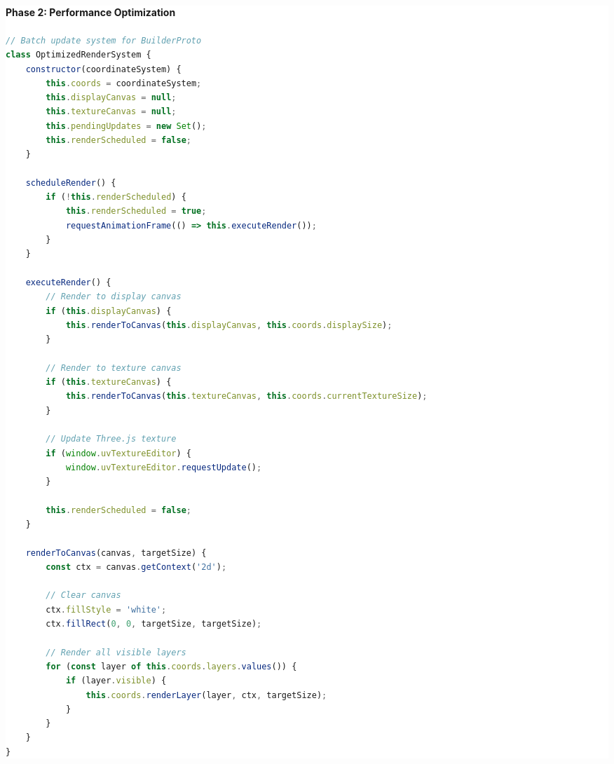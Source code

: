 #### Phase 2: Performance Optimization

```javascript
// Batch update system for BuilderProto
class OptimizedRenderSystem {
    constructor(coordinateSystem) {
        this.coords = coordinateSystem;
        this.displayCanvas = null;
        this.textureCanvas = null;
        this.pendingUpdates = new Set();
        this.renderScheduled = false;
    }
    
    scheduleRender() {
        if (!this.renderScheduled) {
            this.renderScheduled = true;
            requestAnimationFrame(() => this.executeRender());
        }
    }
    
    executeRender() {
        // Render to display canvas
        if (this.displayCanvas) {
            this.renderToCanvas(this.displayCanvas, this.coords.displaySize);
        }
        
        // Render to texture canvas
        if (this.textureCanvas) {
            this.renderToCanvas(this.textureCanvas, this.coords.currentTextureSize);
        }
        
        // Update Three.js texture
        if (window.uvTextureEditor) {
            window.uvTextureEditor.requestUpdate();
        }
        
        this.renderScheduled = false;
    }
    
    renderToCanvas(canvas, targetSize) {
        const ctx = canvas.getContext('2d');
        
        // Clear canvas
        ctx.fillStyle = 'white';
        ctx.fillRect(0, 0, targetSize, targetSize);
        
        // Render all visible layers
        for (const layer of this.coords.layers.values()) {
            if (layer.visible) {
                this.coords.renderLayer(layer, ctx, targetSize);
            }
        }
    }
}
```
